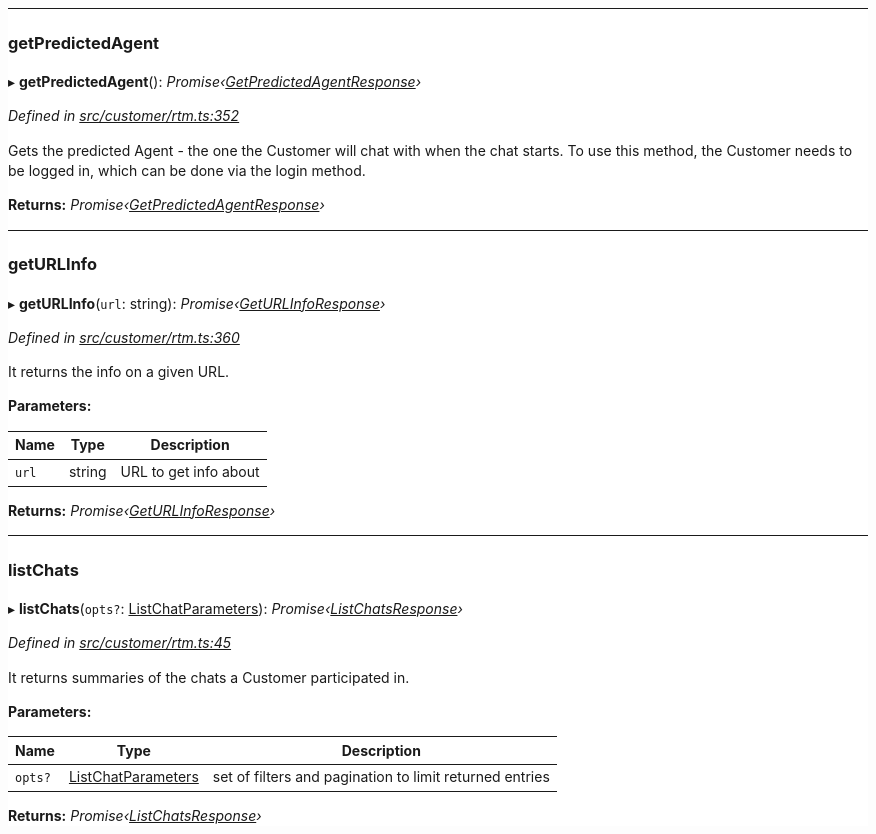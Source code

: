 ___

###  getPredictedAgent

▸ **getPredictedAgent**(): *Promise‹[GetPredictedAgentResponse](../interfaces/_src_customer_structures_.getpredictedagentresponse.md)›*

*Defined in [src/customer/rtm.ts:352](https://github.com/livechat/lc-sdk-js/blob/5281c0a/src/customer/rtm.ts#L352)*

Gets the predicted Agent - the one the Customer will chat with when the chat starts.
To use this method, the Customer needs to be logged in, which can be done via the login method.

**Returns:** *Promise‹[GetPredictedAgentResponse](../interfaces/_src_customer_structures_.getpredictedagentresponse.md)›*

___

###  getURLInfo

▸ **getURLInfo**(`url`: string): *Promise‹[GetURLInfoResponse](../interfaces/_src_customer_structures_.geturlinforesponse.md)›*

*Defined in [src/customer/rtm.ts:360](https://github.com/livechat/lc-sdk-js/blob/5281c0a/src/customer/rtm.ts#L360)*

It returns the info on a given URL.

**Parameters:**

Name | Type | Description |
------ | ------ | ------ |
`url` | string | URL to get info about  |

**Returns:** *Promise‹[GetURLInfoResponse](../interfaces/_src_customer_structures_.geturlinforesponse.md)›*

___

###  listChats

▸ **listChats**(`opts?`: [ListChatParameters](../interfaces/_src_agent_structures_.listchatparameters.md)): *Promise‹[ListChatsResponse](../interfaces/_src_customer_structures_.listchatsresponse.md)›*

*Defined in [src/customer/rtm.ts:45](https://github.com/livechat/lc-sdk-js/blob/5281c0a/src/customer/rtm.ts#L45)*

It returns summaries of the chats a Customer participated in.

**Parameters:**

Name | Type | Description |
------ | ------ | ------ |
`opts?` | [ListChatParameters](../interfaces/_src_agent_structures_.listchatparameters.md) | set of filters and pagination to limit returned entries  |

**Returns:** *Promise‹[ListChatsResponse](../interfaces/_src_customer_structures_.listchatsresponse.md)›*
